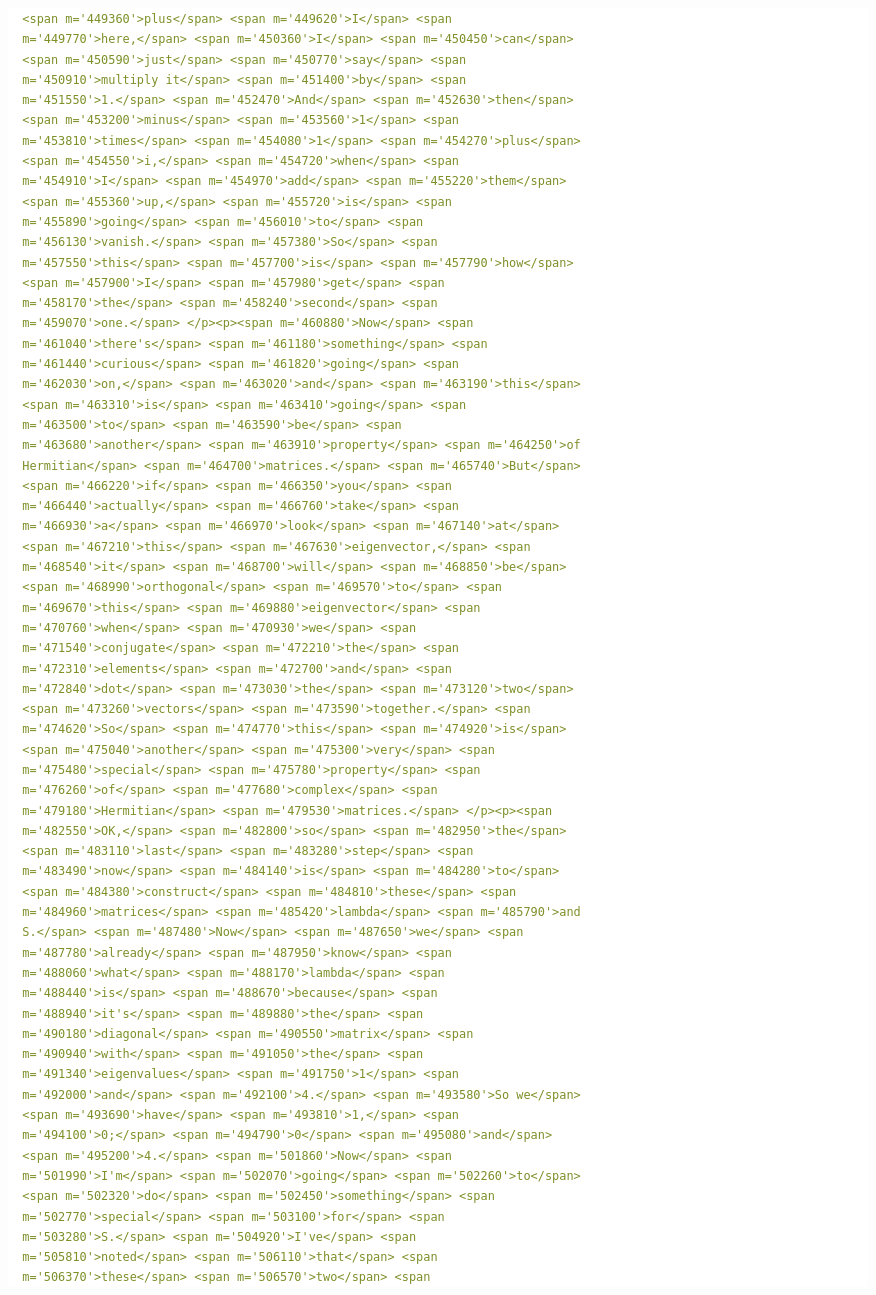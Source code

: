 ```yaml
  <span m='449360'>plus</span> <span m='449620'>I</span> <span
  m='449770'>here,</span> <span m='450360'>I</span> <span m='450450'>can</span>
  <span m='450590'>just</span> <span m='450770'>say</span> <span
  m='450910'>multiply it</span> <span m='451400'>by</span> <span
  m='451550'>1.</span> <span m='452470'>And</span> <span m='452630'>then</span>
  <span m='453200'>minus</span> <span m='453560'>1</span> <span
  m='453810'>times</span> <span m='454080'>1</span> <span m='454270'>plus</span>
  <span m='454550'>i,</span> <span m='454720'>when</span> <span
  m='454910'>I</span> <span m='454970'>add</span> <span m='455220'>them</span>
  <span m='455360'>up,</span> <span m='455720'>is</span> <span
  m='455890'>going</span> <span m='456010'>to</span> <span
  m='456130'>vanish.</span> <span m='457380'>So</span> <span
  m='457550'>this</span> <span m='457700'>is</span> <span m='457790'>how</span>
  <span m='457900'>I</span> <span m='457980'>get</span> <span
  m='458170'>the</span> <span m='458240'>second</span> <span
  m='459070'>one.</span> </p><p><span m='460880'>Now</span> <span
  m='461040'>there's</span> <span m='461180'>something</span> <span
  m='461440'>curious</span> <span m='461820'>going</span> <span
  m='462030'>on,</span> <span m='463020'>and</span> <span m='463190'>this</span>
  <span m='463310'>is</span> <span m='463410'>going</span> <span
  m='463500'>to</span> <span m='463590'>be</span> <span
  m='463680'>another</span> <span m='463910'>property</span> <span m='464250'>of
  Hermitian</span> <span m='464700'>matrices.</span> <span m='465740'>But</span>
  <span m='466220'>if</span> <span m='466350'>you</span> <span
  m='466440'>actually</span> <span m='466760'>take</span> <span
  m='466930'>a</span> <span m='466970'>look</span> <span m='467140'>at</span>
  <span m='467210'>this</span> <span m='467630'>eigenvector,</span> <span
  m='468540'>it</span> <span m='468700'>will</span> <span m='468850'>be</span>
  <span m='468990'>orthogonal</span> <span m='469570'>to</span> <span
  m='469670'>this</span> <span m='469880'>eigenvector</span> <span
  m='470760'>when</span> <span m='470930'>we</span> <span
  m='471540'>conjugate</span> <span m='472210'>the</span> <span
  m='472310'>elements</span> <span m='472700'>and</span> <span
  m='472840'>dot</span> <span m='473030'>the</span> <span m='473120'>two</span>
  <span m='473260'>vectors</span> <span m='473590'>together.</span> <span
  m='474620'>So</span> <span m='474770'>this</span> <span m='474920'>is</span>
  <span m='475040'>another</span> <span m='475300'>very</span> <span
  m='475480'>special</span> <span m='475780'>property</span> <span
  m='476260'>of</span> <span m='477680'>complex</span> <span
  m='479180'>Hermitian</span> <span m='479530'>matrices.</span> </p><p><span
  m='482550'>OK,</span> <span m='482800'>so</span> <span m='482950'>the</span>
  <span m='483110'>last</span> <span m='483280'>step</span> <span
  m='483490'>now</span> <span m='484140'>is</span> <span m='484280'>to</span>
  <span m='484380'>construct</span> <span m='484810'>these</span> <span
  m='484960'>matrices</span> <span m='485420'>lambda</span> <span m='485790'>and
  S.</span> <span m='487480'>Now</span> <span m='487650'>we</span> <span
  m='487780'>already</span> <span m='487950'>know</span> <span
  m='488060'>what</span> <span m='488170'>lambda</span> <span
  m='488440'>is</span> <span m='488670'>because</span> <span
  m='488940'>it's</span> <span m='489880'>the</span> <span
  m='490180'>diagonal</span> <span m='490550'>matrix</span> <span
  m='490940'>with</span> <span m='491050'>the</span> <span
  m='491340'>eigenvalues</span> <span m='491750'>1</span> <span
  m='492000'>and</span> <span m='492100'>4.</span> <span m='493580'>So we</span>
  <span m='493690'>have</span> <span m='493810'>1,</span> <span
  m='494100'>0;</span> <span m='494790'>0</span> <span m='495080'>and</span>
  <span m='495200'>4.</span> <span m='501860'>Now</span> <span
  m='501990'>I'm</span> <span m='502070'>going</span> <span m='502260'>to</span>
  <span m='502320'>do</span> <span m='502450'>something</span> <span
  m='502770'>special</span> <span m='503100'>for</span> <span
  m='503280'>S.</span> <span m='504920'>I've</span> <span
  m='505810'>noted</span> <span m='506110'>that</span> <span
  m='506370'>these</span> <span m='506570'>two</span> <span
```